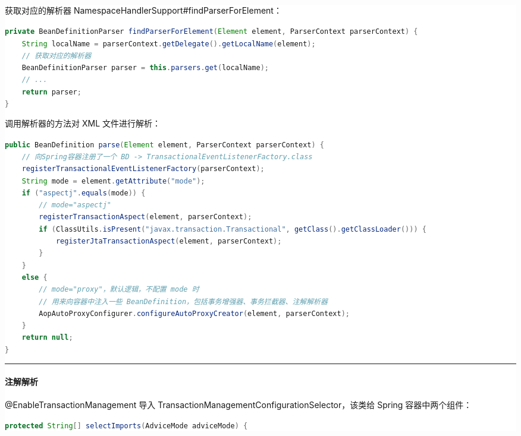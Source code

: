 获取对应的解析器 NamespaceHandlerSupport#findParserForElement：

```java
private BeanDefinitionParser findParserForElement(Element element, ParserContext parserContext) {
    String localName = parserContext.getDelegate().getLocalName(element);
    // 获取对应的解析器
    BeanDefinitionParser parser = this.parsers.get(localName);
	// ...
    return parser;
}
```

调用解析器的方法对 XML 文件进行解析：

```java
public BeanDefinition parse(Element element, ParserContext parserContext) {
	// 向Spring容器注册了一个 BD -> TransactionalEventListenerFactory.class
    registerTransactionalEventListenerFactory(parserContext);
    String mode = element.getAttribute("mode");
    if ("aspectj".equals(mode)) {
        // mode="aspectj"
        registerTransactionAspect(element, parserContext);
        if (ClassUtils.isPresent("javax.transaction.Transactional", getClass().getClassLoader())) {
            registerJtaTransactionAspect(element, parserContext);
        }
    }
    else {
        // mode="proxy"，默认逻辑，不配置 mode 时
        // 用来向容器中注入一些 BeanDefinition，包括事务增强器、事务拦截器、注解解析器
        AopAutoProxyConfigurer.configureAutoProxyCreator(element, parserContext);
    }
    return null;
}
```

---

#### 注解解析

@EnableTransactionManagement 导入 TransactionManagementConfigurationSelector，该类给 Spring 容器中两个组件：

```java
protected String[] selectImports(AdviceMode adviceMode) {
